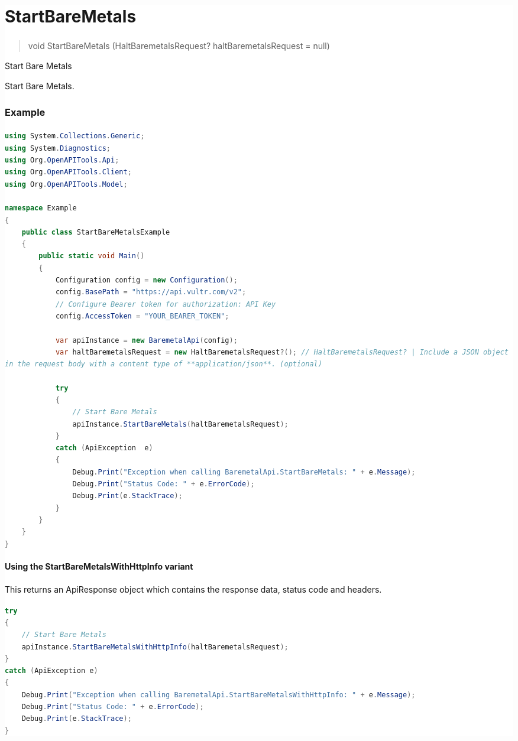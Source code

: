 <a id="startbaremetals"></a>
# **StartBareMetals**
> void StartBareMetals (HaltBaremetalsRequest? haltBaremetalsRequest = null)

Start Bare Metals

Start Bare Metals.

### Example
```csharp
using System.Collections.Generic;
using System.Diagnostics;
using Org.OpenAPITools.Api;
using Org.OpenAPITools.Client;
using Org.OpenAPITools.Model;

namespace Example
{
    public class StartBareMetalsExample
    {
        public static void Main()
        {
            Configuration config = new Configuration();
            config.BasePath = "https://api.vultr.com/v2";
            // Configure Bearer token for authorization: API Key
            config.AccessToken = "YOUR_BEARER_TOKEN";

            var apiInstance = new BaremetalApi(config);
            var haltBaremetalsRequest = new HaltBaremetalsRequest?(); // HaltBaremetalsRequest? | Include a JSON object in the request body with a content type of **application/json**. (optional) 

            try
            {
                // Start Bare Metals
                apiInstance.StartBareMetals(haltBaremetalsRequest);
            }
            catch (ApiException  e)
            {
                Debug.Print("Exception when calling BaremetalApi.StartBareMetals: " + e.Message);
                Debug.Print("Status Code: " + e.ErrorCode);
                Debug.Print(e.StackTrace);
            }
        }
    }
}
```

#### Using the StartBareMetalsWithHttpInfo variant
This returns an ApiResponse object which contains the response data, status code and headers.

```csharp
try
{
    // Start Bare Metals
    apiInstance.StartBareMetalsWithHttpInfo(haltBaremetalsRequest);
}
catch (ApiException e)
{
    Debug.Print("Exception when calling BaremetalApi.StartBareMetalsWithHttpInfo: " + e.Message);
    Debug.Print("Status Code: " + e.ErrorCode);
    Debug.Print(e.StackTrace);
}
```
